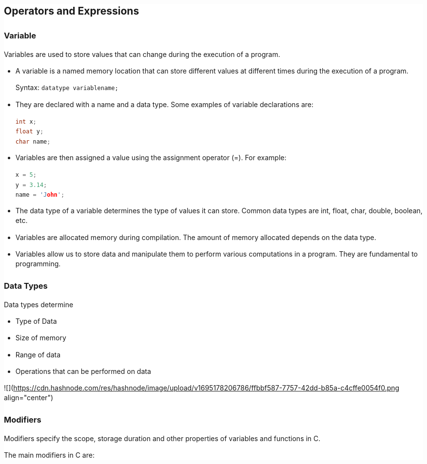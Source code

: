 
## Operators and Expressions

### Variable

Variables are used to store values that can change during the execution of a program.

* A variable is a named memory location that can store different values at different times during the execution of a program.
    
    Syntax: `datatype variablename;`
    
* They are declared with a name and a data type. Some examples of variable declarations are:
    
    ```c
    int x;  
    float y;
    char name;
    ```
    
* Variables are then assigned a value using the assignment operator (=). For example:
    
    ```c
    x = 5;  
    y = 3.14;
    name = 'John';
    ```
    
* The data type of a variable determines the type of values it can store. Common data types are int, float, char, double, boolean, etc.
    
* Variables are allocated memory during compilation. The amount of memory allocated depends on the data type.
    
* Variables allow us to store data and manipulate them to perform various computations in a program. They are fundamental to programming.
    

### Data Types

Data types determine

* Type of Data
    
* Size of memory
    
* Range of data
    
* Operations that can be performed on data
    

![](https://cdn.hashnode.com/res/hashnode/image/upload/v1695178206786/ffbbf587-7757-42dd-b85a-c4cffe0054f0.png align="center")

### Modifiers

Modifiers specify the scope, storage duration and other properties of variables and functions in C.

The main modifiers in C are:
